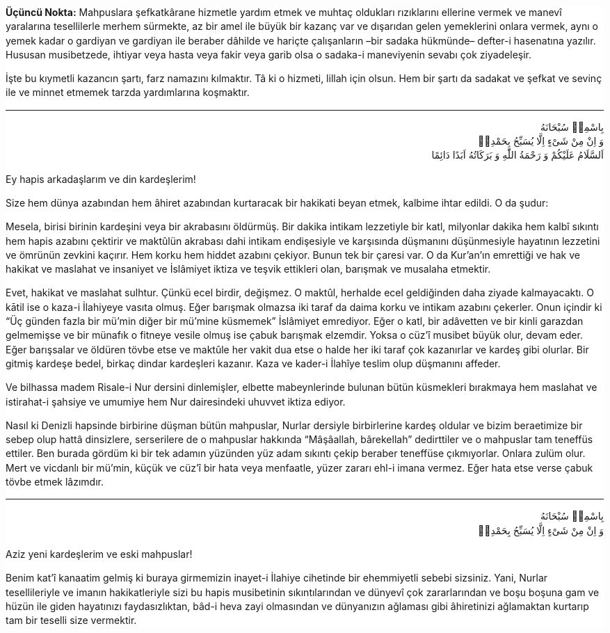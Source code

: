 **Üçüncü Nokta:** Mahpuslara şefkatkârane hizmetle yardım etmek ve muhtaç oldukları rızıklarını ellerine vermek ve manevî yaralarına tesellilerle merhem sürmekte, az bir amel ile büyük bir kazanç var ve dışarıdan gelen yemeklerini onlara vermek, aynı o yemek kadar o gardiyan ve gardiyan ile beraber dâhilde ve hariçte çalışanların –bir sadaka hükmünde– defter-i hasenatına yazılır. Hususan musibetzede, ihtiyar veya hasta veya fakir veya garib olsa o sadaka-i maneviyenin sevabı çok ziyadeleşir.

İşte bu kıymetli kazancın şartı, farz namazını kılmaktır. Tâ ki o hizmeti, lillah için olsun. Hem bir şartı da sadakat ve şefkat ve sevinç ile ve minnet etmemek tarzda yardımlarına koşmaktır.

***

<p class="arabic" dir="rtl">بِاسْمِهٖ سُبْحَانَهُ<br/> وَ اِنْ مِنْ شَىْءٍ اِلَّا يُسَبِّحُ بِحَمْدِهٖ<br/>اَلسَّلَامُ عَلَيْكُمْ وَ رَحْمَةُ اللّٰهِ وَ بَرَكَاتُهُ اَبَدًا دَائِمًا</p>

Ey hapis arkadaşlarım ve din kardeşlerim!

Size hem dünya azabından hem âhiret azabından kurtaracak bir hakikati beyan etmek, kalbime ihtar edildi. O da şudur:

Mesela, birisi birinin kardeşini veya bir akrabasını öldürmüş. Bir dakika intikam lezzetiyle bir katl, milyonlar dakika hem kalbî sıkıntı hem hapis azabını çektirir ve maktûlün akrabası dahi intikam endişesiyle ve karşısında düşmanını düşünmesiyle hayatının lezzetini ve ömrünün zevkini kaçırır. Hem korku hem hiddet azabını çekiyor. Bunun tek bir çaresi var. O da Kur’an’ın emrettiği ve hak ve hakikat ve maslahat ve insaniyet ve İslâmiyet iktiza ve teşvik ettikleri olan, barışmak ve musalaha etmektir.

Evet, hakikat ve maslahat sulhtur. Çünkü ecel birdir, değişmez. O maktûl, herhalde ecel geldiğinden daha ziyade kalmayacaktı. O kātil ise o kaza-i İlahiyeye vasıta olmuş. Eğer barışmak olmazsa iki taraf da daima korku ve intikam azabını çekerler. Onun içindir ki “Üç günden fazla bir mü’min diğer bir mü’mine küsmemek” İslâmiyet emrediyor. Eğer o katl, bir adâvetten ve bir kinli garazdan gelmemişse ve bir münafık o fitneye vesile olmuş ise çabuk barışmak elzemdir. Yoksa o cüz’î musibet büyük olur, devam eder. Eğer barışsalar ve öldüren tövbe etse ve maktûle her vakit dua etse o halde her iki taraf çok kazanırlar ve kardeş gibi olurlar. Bir gitmiş kardeşe bedel, birkaç dindar kardeşleri kazanır. Kaza ve kader-i İlahîye teslim olup düşmanını affeder.

Ve bilhassa madem Risale-i Nur dersini dinlemişler, elbette mabeynlerinde bulunan bütün küsmekleri bırakmaya hem maslahat ve istirahat-i şahsiye ve umumiye hem Nur dairesindeki uhuvvet iktiza ediyor.

Nasıl ki Denizli hapsinde birbirine düşman bütün mahpuslar, Nurlar dersiyle birbirlerine kardeş oldular ve bizim beraetimize bir sebep olup hattâ dinsizlere, serserilere de o mahpuslar hakkında “Mâşâallah, bârekellah” dedirttiler ve o mahpuslar tam teneffüs ettiler. Ben burada gördüm ki bir tek adamın yüzünden yüz adam sıkıntı çekip beraber teneffüse çıkmıyorlar. Onlara zulüm olur. Mert ve vicdanlı bir mü’min, küçük ve cüz’î bir hata veya menfaatle, yüzer zararı ehl-i imana vermez. Eğer hata etse verse çabuk tövbe etmek lâzımdır.

***

<p class="arabic" dir="rtl">بِاسْمِهٖ سُبْحَانَهُ<br/> وَ اِنْ مِنْ شَىْءٍ اِلَّا يُسَبِّحُ بِحَمْدِهٖ</p>

Aziz yeni kardeşlerim ve eski mahpuslar!

Benim kat’î kanaatim gelmiş ki buraya girmemizin inayet-i İlahiye cihetinde bir ehemmiyetli sebebi sizsiniz. Yani, Nurlar tesellileriyle ve imanın hakikatleriyle sizi bu hapis musibetinin sıkıntılarından ve dünyevî çok zararlarından ve boşu boşuna gam ve hüzün ile giden hayatınızı faydasızlıktan, bâd-i heva zayi olmasından ve dünyanızın ağlaması gibi âhiretinizi ağlamaktan kurtarıp tam bir teselli size vermektir.
